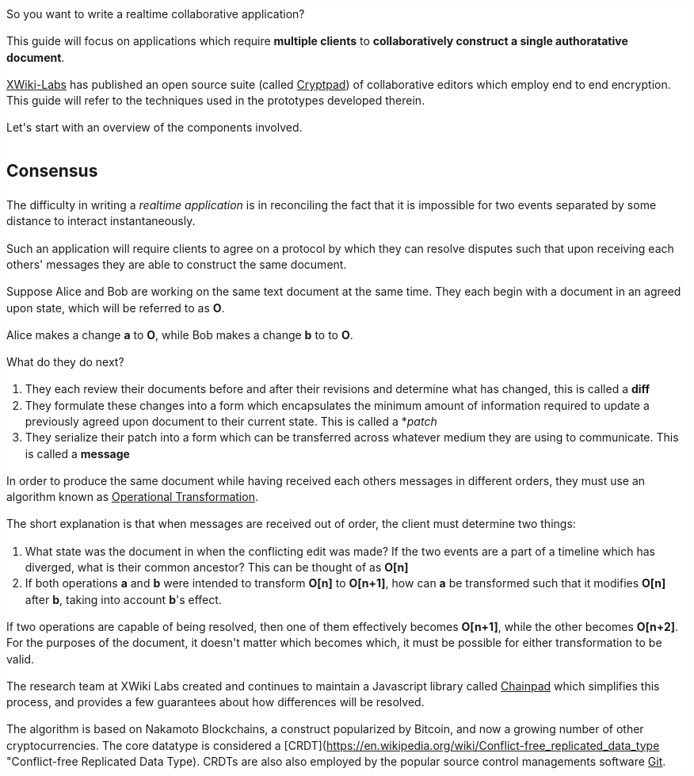 So you want to write a realtime collaborative application?

This guide will focus on applications which require **multiple clients** to **collaboratively construct a single authoratative document**.

[XWiki-Labs](https://labs.xwiki.com/) has published an open source suite (called [Cryptpad](https://github.com/xwiki-labs/cryptpad)) of collaborative editors  which employ end to end encryption.
This guide will refer to the techniques used in the prototypes developed therein.

Let's start with an overview of the components involved.

## Consensus

The difficulty in writing a _realtime application_ is in reconciling the fact that it is impossible for two events separated by some distance to interact instantaneously.

Such an application will require clients to agree on a protocol by which they can resolve disputes such that upon receiving each others' messages they are able to construct the same document.

Suppose Alice and Bob are working on the same text document at the same time.
They each begin with a document in an agreed upon state, which will be referred to as **O**.

Alice makes a change **a** to **O**, while Bob makes a change **b** to to **O**.

What do they do next?

1. They each review their documents before and after their revisions and determine what has changed, this is called a **diff**
2. They formulate these changes into a form which encapsulates the minimum amount of information required to update a previously agreed upon document to their current state. This is called a **patch*
3. They serialize their patch into a form which can be transferred across whatever medium they are using to communicate. This is called a **message**

In order to produce the same document while having received each others messages in different orders, they must use an algorithm known as [Operational Transformation](https://en.wikipedia.org/wiki/Operational_transformation).

The short explanation is that when messages are received out of order, the client must determine two things:

1. What state was the document in when the conflicting edit was made? If the two events are a part of a timeline which has diverged, what is their common ancestor? This can be thought of as **O[n]**
2. If both operations **a** and **b** were intended to transform **O[n]** to **O[n+1]**, how can **a** be transformed such that it modifies **O[n]** after **b**, taking into account **b**'s effect.

If two operations are capable of being resolved, then one of them effectively becomes **O[n+1]**, while the other becomes **O[n+2]**.
For the purposes of the document, it doesn't matter which becomes which, it must be possible for either transformation to be valid.

The research team at XWiki Labs created and continues to maintain a Javascript library called [Chainpad](https://github.com/xwiki-contrib/chainpad "Realtime Collaborative Editor Algorithm based on Nakamoto Blockchains") which simplifies this process, and provides a few guarantees about how differences will be resolved.

The algorithm is based on Nakamoto Blockchains, a construct popularized by Bitcoin, and now a growing number of other cryptocurrencies.
The core datatype is considered a [CRDT](https://en.wikipedia.org/wiki/Conflict-free_replicated_data_type "Conflict-free Replicated Data Type).
CRDTs are also also employed by the popular source control managements software [Git](https://en.wikipedia.org/wiki/Git_%28software%29).
